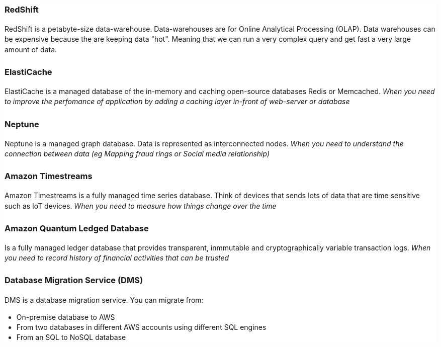 ### RedShift 

RedShift is a petabyte-size data-warehouse. Data-warehouses are for Online Analytical Processing (OLAP). Data warehouses can be expensive because the are keeping data "hot". Meaning that we can run a very complex query and get fast a very large amount of data.

### ElastiCache

ElastiCache is a managed database of the in-memory and caching open-source databases Redis or Memcached. *When you need to improve the perfomance of application by adding a caching layer in-front of web-server or database*

### Neptune

Neptune is a managed graph database. Data is represented as interconnected nodes. *When you need to understand the connection between data (eg Mapping fraud rings or Social media relationship)*

### Amazon Timestreams

Amazon Timestreams is a fully managed time series database. Think of devices that sends lots of data that are time sensitive such as IoT devices. *When you need to measure how things change over the time*

### Amazon Quantum Ledged Database

Is a fully managed ledger database that provides transparent, inmmutable and cryptographically variable transaction logs. *When you need to record history of financial activities that can be trusted*

### Database Migration Service (DMS)

DMS is a database migration service. You can migrate from:
 - On-premise database to AWS
 - From two databases in different AWS accounts using different SQL engines
 - From an SQL to NoSQL database